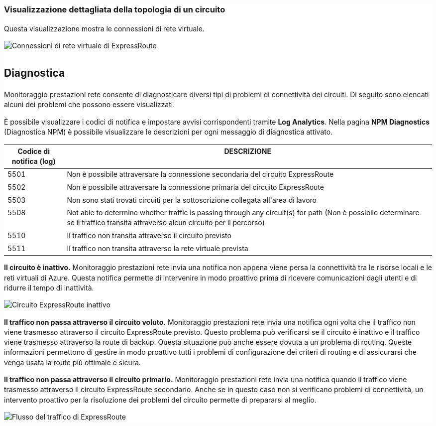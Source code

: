 ### <a name="detailed-topology-view-of-a-circuit"></a>Visualizzazione dettagliata della topologia di un circuito 

Questa visualizzazione mostra le connessioni di rete virtuale. 

![Connessioni di rete virtuale di ExpressRoute](media/network-performance-monitor-expressroute/expressroute-vnet.png)
 
## <a name="diagnostics"></a>Diagnostica 

Monitoraggio prestazioni rete consente di diagnosticare diversi tipi di problemi di connettività dei circuiti. Di seguito sono elencati alcuni dei problemi che possono essere visualizzati.

È possibile visualizzare i codici di notifica e impostare avvisi corrispondenti tramite **Log Analytics**. Nella pagina **NPM Diagnostics** (Diagnostica NPM) è possibile visualizzare le descrizioni per ogni messaggio di diagnostica attivato.

| Codice di notifica (log) | DESCRIZIONE |
| --- | --- |
| 5501 | Non è possibile attraversare la connessione secondaria del circuito ExpressRoute |
| 5502 | Non è possibile attraversare la connessione primaria del circuito ExpressRoute |
| 5503 | Non sono stati trovati circuiti per la sottoscrizione collegata all'area di lavoro | 
| 5508 | Not able to determine whether traffic is passing through any circuit(s) for path (Non è possibile determinare se il traffico transita attraverso alcun circuito per il percorso) |
| 5510 | Il traffico non transita attraverso il circuito previsto | 
| 5511 | Il traffico non transita attraverso la rete virtuale prevista | 

**Il circuito è inattivo.** Monitoraggio prestazioni rete invia una notifica non appena viene persa la connettività tra le risorse locali e le reti virtuali di Azure. Questa notifica permette di intervenire in modo proattivo prima di ricevere comunicazioni dagli utenti e di ridurre il tempo di inattività.

![Circuito ExpressRoute inattivo](media/network-performance-monitor-expressroute/expressroute-circuit-down.png)
 

**Il traffico non passa attraverso il circuito voluto.** Monitoraggio prestazioni rete invia una notifica ogni volta che il traffico non viene trasmesso attraverso il circuito ExpressRoute previsto. Questo problema può verificarsi se il circuito è inattivo e il traffico viene trasmesso attraverso la route di backup. Questa situazione può anche essere dovuta a un problema di routing. Queste informazioni permettono di gestire in modo proattivo tutti i problemi di configurazione dei criteri di routing e di assicurarsi che venga usata la route più ottimale e sicura. 

 

**Il traffico non passa attraverso il circuito primario.** Monitoraggio prestazioni rete invia una notifica quando il traffico viene trasmesso attraverso il circuito ExpressRoute secondario. Anche se in questo caso non si verificano problemi di connettività, un intervento proattivo per la risoluzione dei problemi del circuito permette di prepararsi al meglio. 

 
![Flusso del traffico di ExpressRoute](media/network-performance-monitor-expressroute/expressroute-traffic-flow.png)

